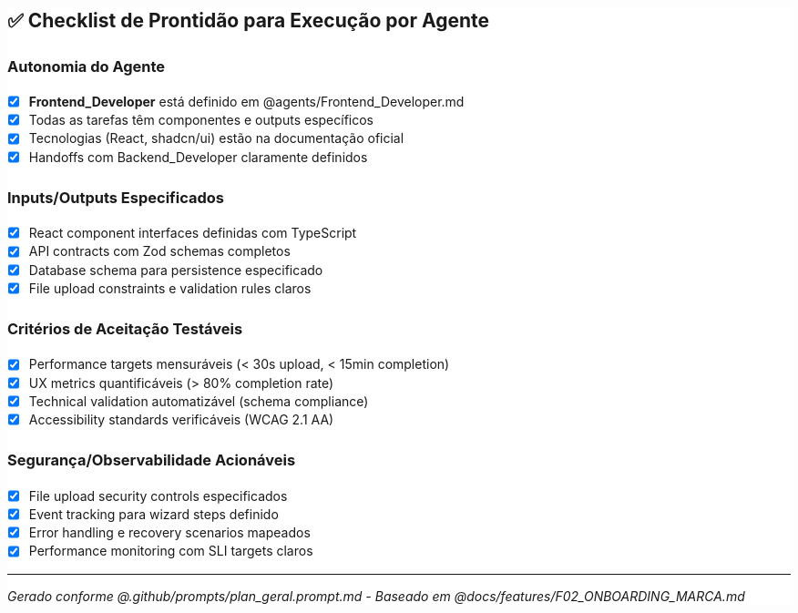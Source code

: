 
## ✅ Checklist de Prontidão para Execução por Agente

### Autonomia do Agente
- [x] **Frontend_Developer** está definido em @agents/Frontend_Developer.md
- [x] Todas as tarefas têm componentes e outputs específicos
- [x] Tecnologias (React, shadcn/ui) estão na documentação oficial
- [x] Handoffs com Backend_Developer claramente definidos

### Inputs/Outputs Especificados
- [x] React component interfaces definidas com TypeScript
- [x] API contracts com Zod schemas completos
- [x] Database schema para persistence especificado
- [x] File upload constraints e validation rules claros

### Critérios de Aceitação Testáveis
- [x] Performance targets mensuráveis (< 30s upload, < 15min completion)
- [x] UX metrics quantificáveis (> 80% completion rate)
- [x] Technical validation automatizável (schema compliance)
- [x] Accessibility standards verificáveis (WCAG 2.1 AA)

### Segurança/Observabilidade Acionáveis
- [x] File upload security controls especificados
- [x] Event tracking para wizard steps definido
- [x] Error handling e recovery scenarios mapeados
- [x] Performance monitoring com SLI targets claros

---

*Gerado conforme @.github/prompts/plan_geral.prompt.md - Baseado em @docs/features/F02_ONBOARDING_MARCA.md*